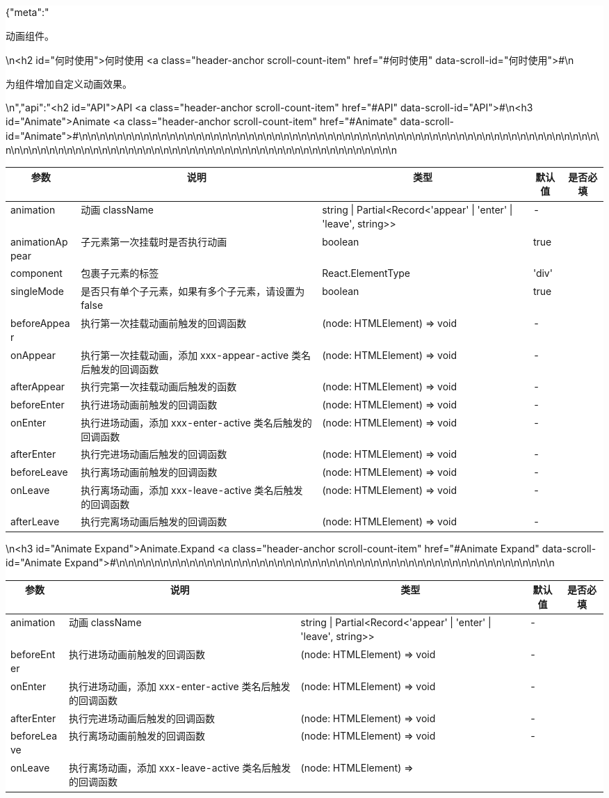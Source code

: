 {"meta":"<p>&#x52A8;&#x753B;&#x7EC4;&#x4EF6;&#x3002;</p>\n<h2 id=\"&#x4F55;&#x65F6;&#x4F7F;&#x7528;\">&#x4F55;&#x65F6;&#x4F7F;&#x7528; <a class=\"header-anchor scroll-count-item\" href=\"#&#x4F55;&#x65F6;&#x4F7F;&#x7528;\" data-scroll-id=\"&#x4F55;&#x65F6;&#x4F7F;&#x7528;\">#</a></h2>\n<p>&#x4E3A;&#x7EC4;&#x4EF6;&#x589E;&#x52A0;&#x81EA;&#x5B9A;&#x4E49;&#x52A8;&#x753B;&#x6548;&#x679C;&#x3002;</p>\n","api":"<h2 id=\"API\">API <a class=\"header-anchor scroll-count-item\" href=\"#API\" data-scroll-id=\"API\">#</a></h2>\n<h3 id=\"Animate\">Animate <a class=\"header-anchor scroll-count-item\" href=\"#Animate\" data-scroll-id=\"Animate\">#</a></h3>\n<table>\n<thead>\n<tr>\n<th>&#x53C2;&#x6570;</th>\n<th>&#x8BF4;&#x660E;</th>\n<th>&#x7C7B;&#x578B;</th>\n<th>&#x9ED8;&#x8BA4;&#x503C;</th>\n<th>&#x662F;&#x5426;&#x5FC5;&#x586B;</th>\n</tr>\n</thead>\n<tbody>\n<tr>\n<td>animation</td>\n<td>&#x52A8;&#x753B; className</td>\n<td>string | Partial&lt;Record&lt;&apos;appear&apos; | &apos;enter&apos; | &apos;leave&apos;, string&gt;&gt;</td>\n<td>-</td>\n<td></td>\n</tr>\n<tr>\n<td>animationAppear</td>\n<td>&#x5B50;&#x5143;&#x7D20;&#x7B2C;&#x4E00;&#x6B21;&#x6302;&#x8F7D;&#x65F6;&#x662F;&#x5426;&#x6267;&#x884C;&#x52A8;&#x753B;</td>\n<td>boolean</td>\n<td>true</td>\n<td></td>\n</tr>\n<tr>\n<td>component</td>\n<td>&#x5305;&#x88F9;&#x5B50;&#x5143;&#x7D20;&#x7684;&#x6807;&#x7B7E;</td>\n<td>React.ElementType</td>\n<td>&apos;div&apos;</td>\n<td></td>\n</tr>\n<tr>\n<td>singleMode</td>\n<td>&#x662F;&#x5426;&#x53EA;&#x6709;&#x5355;&#x4E2A;&#x5B50;&#x5143;&#x7D20;&#xFF0C;&#x5982;&#x679C;&#x6709;&#x591A;&#x4E2A;&#x5B50;&#x5143;&#x7D20;&#xFF0C;&#x8BF7;&#x8BBE;&#x7F6E;&#x4E3A; false</td>\n<td>boolean</td>\n<td>true</td>\n<td></td>\n</tr>\n<tr>\n<td>beforeAppear</td>\n<td>&#x6267;&#x884C;&#x7B2C;&#x4E00;&#x6B21;&#x6302;&#x8F7D;&#x52A8;&#x753B;&#x524D;&#x89E6;&#x53D1;&#x7684;&#x56DE;&#x8C03;&#x51FD;&#x6570;</td>\n<td>(node: HTMLElement) =&gt; void</td>\n<td>-</td>\n<td></td>\n</tr>\n<tr>\n<td>onAppear</td>\n<td>&#x6267;&#x884C;&#x7B2C;&#x4E00;&#x6B21;&#x6302;&#x8F7D;&#x52A8;&#x753B;&#xFF0C;&#x6DFB;&#x52A0; xxx-appear-active &#x7C7B;&#x540D;&#x540E;&#x89E6;&#x53D1;&#x7684;&#x56DE;&#x8C03;&#x51FD;&#x6570;</td>\n<td>(node: HTMLElement) =&gt; void</td>\n<td>-</td>\n<td></td>\n</tr>\n<tr>\n<td>afterAppear</td>\n<td>&#x6267;&#x884C;&#x5B8C;&#x7B2C;&#x4E00;&#x6B21;&#x6302;&#x8F7D;&#x52A8;&#x753B;&#x540E;&#x89E6;&#x53D1;&#x7684;&#x51FD;&#x6570;</td>\n<td>(node: HTMLElement) =&gt; void</td>\n<td>-</td>\n<td></td>\n</tr>\n<tr>\n<td>beforeEnter</td>\n<td>&#x6267;&#x884C;&#x8FDB;&#x573A;&#x52A8;&#x753B;&#x524D;&#x89E6;&#x53D1;&#x7684;&#x56DE;&#x8C03;&#x51FD;&#x6570;</td>\n<td>(node: HTMLElement) =&gt; void</td>\n<td>-</td>\n<td></td>\n</tr>\n<tr>\n<td>onEnter</td>\n<td>&#x6267;&#x884C;&#x8FDB;&#x573A;&#x52A8;&#x753B;&#xFF0C;&#x6DFB;&#x52A0; xxx-enter-active &#x7C7B;&#x540D;&#x540E;&#x89E6;&#x53D1;&#x7684;&#x56DE;&#x8C03;&#x51FD;&#x6570;</td>\n<td>(node: HTMLElement) =&gt; void</td>\n<td>-</td>\n<td></td>\n</tr>\n<tr>\n<td>afterEnter</td>\n<td>&#x6267;&#x884C;&#x5B8C;&#x8FDB;&#x573A;&#x52A8;&#x753B;&#x540E;&#x89E6;&#x53D1;&#x7684;&#x56DE;&#x8C03;&#x51FD;&#x6570;</td>\n<td>(node: HTMLElement) =&gt; void</td>\n<td>-</td>\n<td></td>\n</tr>\n<tr>\n<td>beforeLeave</td>\n<td>&#x6267;&#x884C;&#x79BB;&#x573A;&#x52A8;&#x753B;&#x524D;&#x89E6;&#x53D1;&#x7684;&#x56DE;&#x8C03;&#x51FD;&#x6570;</td>\n<td>(node: HTMLElement) =&gt; void</td>\n<td>-</td>\n<td></td>\n</tr>\n<tr>\n<td>onLeave</td>\n<td>&#x6267;&#x884C;&#x79BB;&#x573A;&#x52A8;&#x753B;&#xFF0C;&#x6DFB;&#x52A0; xxx-leave-active &#x7C7B;&#x540D;&#x540E;&#x89E6;&#x53D1;&#x7684;&#x56DE;&#x8C03;&#x51FD;&#x6570;</td>\n<td>(node: HTMLElement) =&gt; void</td>\n<td>-</td>\n<td></td>\n</tr>\n<tr>\n<td>afterLeave</td>\n<td>&#x6267;&#x884C;&#x5B8C;&#x79BB;&#x573A;&#x52A8;&#x753B;&#x540E;&#x89E6;&#x53D1;&#x7684;&#x56DE;&#x8C03;&#x51FD;&#x6570;</td>\n<td>(node: HTMLElement) =&gt; void</td>\n<td>-</td>\n<td></td>\n</tr>\n</tbody>\n</table>\n<h3 id=\"Animate Expand\">Animate.Expand <a class=\"header-anchor scroll-count-item\" href=\"#Animate Expand\" data-scroll-id=\"Animate Expand\">#</a></h3>\n<table>\n<thead>\n<tr>\n<th>&#x53C2;&#x6570;</th>\n<th>&#x8BF4;&#x660E;</th>\n<th>&#x7C7B;&#x578B;</th>\n<th>&#x9ED8;&#x8BA4;&#x503C;</th>\n<th>&#x662F;&#x5426;&#x5FC5;&#x586B;</th>\n</tr>\n</thead>\n<tbody>\n<tr>\n<td>animation</td>\n<td>&#x52A8;&#x753B; className</td>\n<td>string | Partial&lt;Record&lt;&apos;appear&apos; | &apos;enter&apos; | &apos;leave&apos;, string&gt;&gt;</td>\n<td>-</td>\n<td></td>\n</tr>\n<tr>\n<td>beforeEnter</td>\n<td>&#x6267;&#x884C;&#x8FDB;&#x573A;&#x52A8;&#x753B;&#x524D;&#x89E6;&#x53D1;&#x7684;&#x56DE;&#x8C03;&#x51FD;&#x6570;</td>\n<td>(node: HTMLElement) =&gt; void</td>\n<td>-</td>\n<td></td>\n</tr>\n<tr>\n<td>onEnter</td>\n<td>&#x6267;&#x884C;&#x8FDB;&#x573A;&#x52A8;&#x753B;&#xFF0C;&#x6DFB;&#x52A0; xxx-enter-active &#x7C7B;&#x540D;&#x540E;&#x89E6;&#x53D1;&#x7684;&#x56DE;&#x8C03;&#x51FD;&#x6570;</td>\n<td>(node: HTMLElement) =&gt; void</td>\n<td>-</td>\n<td></td>\n</tr>\n<tr>\n<td>afterEnter</td>\n<td>&#x6267;&#x884C;&#x5B8C;&#x8FDB;&#x573A;&#x52A8;&#x753B;&#x540E;&#x89E6;&#x53D1;&#x7684;&#x56DE;&#x8C03;&#x51FD;&#x6570;</td>\n<td>(node: HTMLElement) =&gt; void</td>\n<td>-</td>\n<td></td>\n</tr>\n<tr>\n<td>beforeLeave</td>\n<td>&#x6267;&#x884C;&#x79BB;&#x573A;&#x52A8;&#x753B;&#x524D;&#x89E6;&#x53D1;&#x7684;&#x56DE;&#x8C03;&#x51FD;&#x6570;</td>\n<td>(node: HTMLElement) =&gt; void</td>\n<td>-</td>\n<td></td>\n</tr>\n<tr>\n<td>onLeave</td>\n<td>&#x6267;&#x884C;&#x79BB;&#x573A;&#x52A8;&#x753B;&#xFF0C;&#x6DFB;&#x52A0; xxx-leave-active &#x7C7B;&#x540D;&#x540E;&#x89E6;&#x53D1;&#x7684;&#x56DE;&#x8C03;&#x51FD;&#x6570;</td>\n<td>(node: HTMLElement) =&gt;